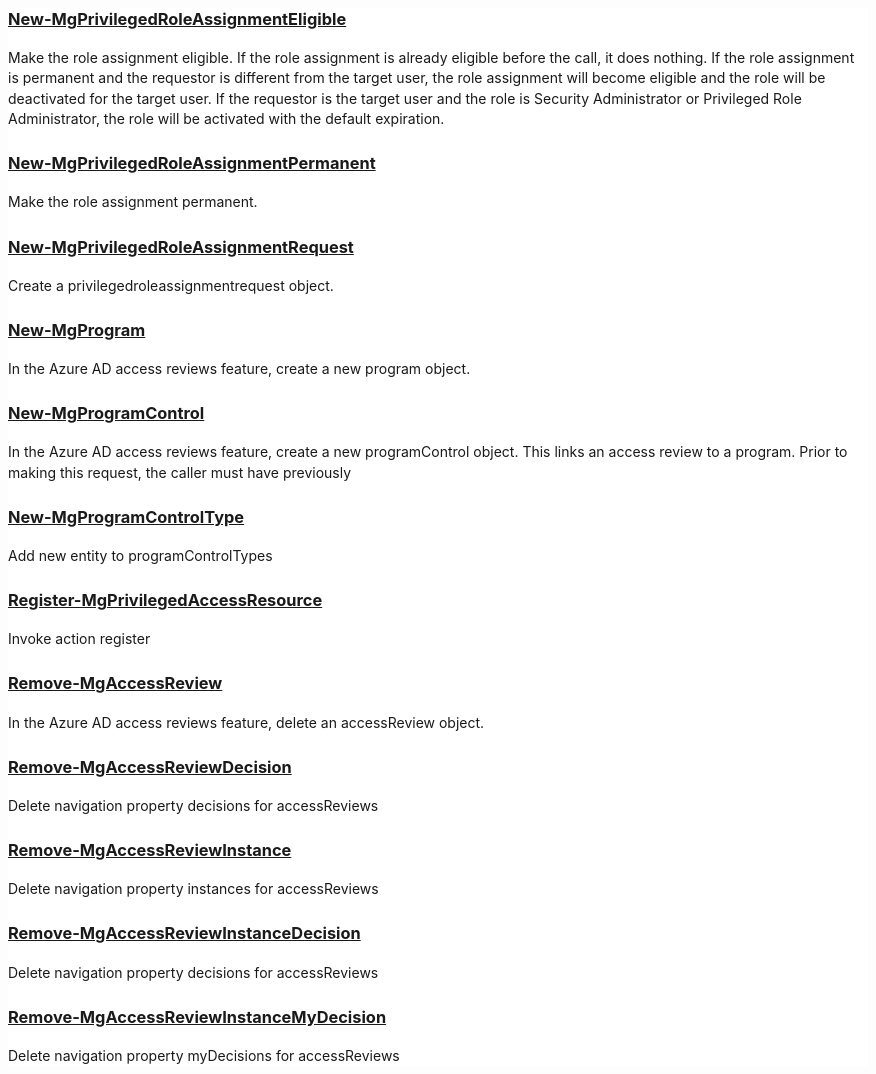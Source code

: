### [New-MgPrivilegedRoleAssignmentEligible](New-MgPrivilegedRoleAssignmentEligible.md)
Make the role assignment eligible.
If the role assignment is already eligible before the call, it does nothing.
If the role assignment is permanent and the requestor is different from the target user, the role assignment will become eligible and the role will be deactivated for the target user.
If the requestor is the target user and the role is Security Administrator or Privileged Role Administrator, the role will be activated with the default expiration.

### [New-MgPrivilegedRoleAssignmentPermanent](New-MgPrivilegedRoleAssignmentPermanent.md)
Make the role assignment permanent.

### [New-MgPrivilegedRoleAssignmentRequest](New-MgPrivilegedRoleAssignmentRequest.md)
Create a privilegedroleassignmentrequest object.

### [New-MgProgram](New-MgProgram.md)
In the Azure AD access reviews feature, create a new program object.

### [New-MgProgramControl](New-MgProgramControl.md)
In the Azure AD access reviews feature, create a new programControl object.
This links an access review to a program.
Prior to making this request, the caller must have previously

### [New-MgProgramControlType](New-MgProgramControlType.md)
Add new entity to programControlTypes

### [Register-MgPrivilegedAccessResource](Register-MgPrivilegedAccessResource.md)
Invoke action register

### [Remove-MgAccessReview](Remove-MgAccessReview.md)
In the Azure AD access reviews feature, delete an accessReview object.

### [Remove-MgAccessReviewDecision](Remove-MgAccessReviewDecision.md)
Delete navigation property decisions for accessReviews

### [Remove-MgAccessReviewInstance](Remove-MgAccessReviewInstance.md)
Delete navigation property instances for accessReviews

### [Remove-MgAccessReviewInstanceDecision](Remove-MgAccessReviewInstanceDecision.md)
Delete navigation property decisions for accessReviews

### [Remove-MgAccessReviewInstanceMyDecision](Remove-MgAccessReviewInstanceMyDecision.md)
Delete navigation property myDecisions for accessReviews
